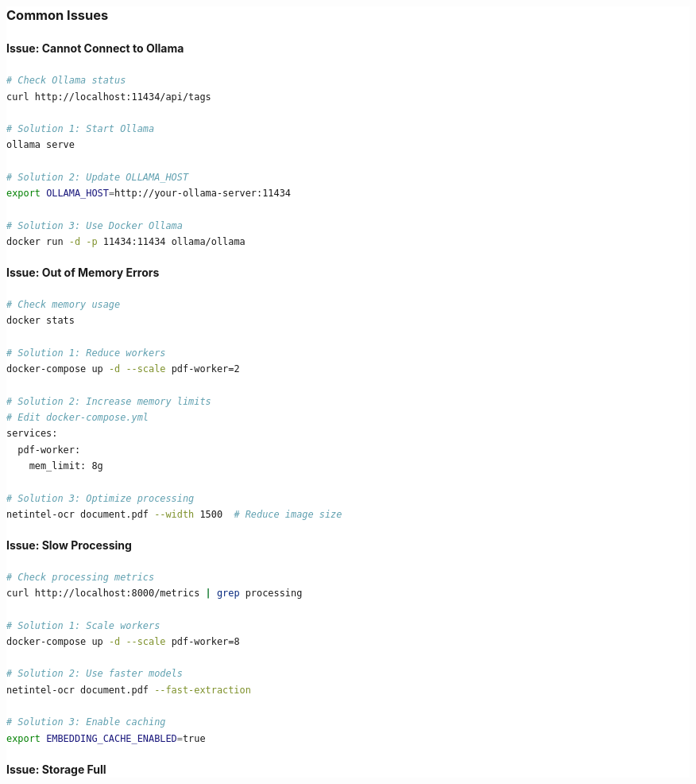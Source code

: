 ### Common Issues

#### Issue: Cannot Connect to Ollama

```bash
# Check Ollama status
curl http://localhost:11434/api/tags

# Solution 1: Start Ollama
ollama serve

# Solution 2: Update OLLAMA_HOST
export OLLAMA_HOST=http://your-ollama-server:11434

# Solution 3: Use Docker Ollama
docker run -d -p 11434:11434 ollama/ollama
```

#### Issue: Out of Memory Errors

```bash
# Check memory usage
docker stats

# Solution 1: Reduce workers
docker-compose up -d --scale pdf-worker=2

# Solution 2: Increase memory limits
# Edit docker-compose.yml
services:
  pdf-worker:
    mem_limit: 8g

# Solution 3: Optimize processing
netintel-ocr document.pdf --width 1500  # Reduce image size
```

#### Issue: Slow Processing

```bash
# Check processing metrics
curl http://localhost:8000/metrics | grep processing

# Solution 1: Scale workers
docker-compose up -d --scale pdf-worker=8

# Solution 2: Use faster models
netintel-ocr document.pdf --fast-extraction

# Solution 3: Enable caching
export EMBEDDING_CACHE_ENABLED=true
```

#### Issue: Storage Full
